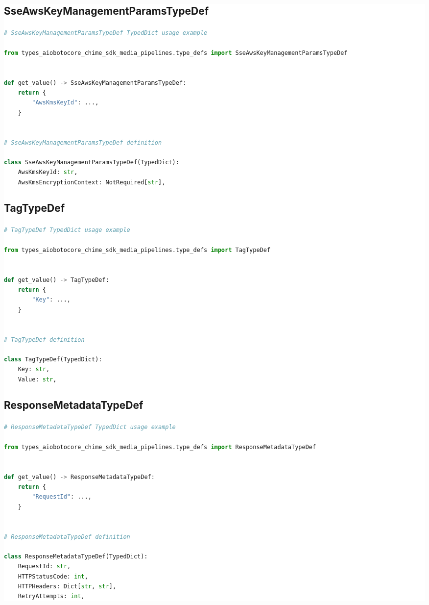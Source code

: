 ## SseAwsKeyManagementParamsTypeDef

```python
# SseAwsKeyManagementParamsTypeDef TypedDict usage example

from types_aiobotocore_chime_sdk_media_pipelines.type_defs import SseAwsKeyManagementParamsTypeDef


def get_value() -> SseAwsKeyManagementParamsTypeDef:
    return {
        "AwsKmsKeyId": ...,
    }


# SseAwsKeyManagementParamsTypeDef definition

class SseAwsKeyManagementParamsTypeDef(TypedDict):
    AwsKmsKeyId: str,
    AwsKmsEncryptionContext: NotRequired[str],
```

## TagTypeDef

```python
# TagTypeDef TypedDict usage example

from types_aiobotocore_chime_sdk_media_pipelines.type_defs import TagTypeDef


def get_value() -> TagTypeDef:
    return {
        "Key": ...,
    }


# TagTypeDef definition

class TagTypeDef(TypedDict):
    Key: str,
    Value: str,
```

## ResponseMetadataTypeDef

```python
# ResponseMetadataTypeDef TypedDict usage example

from types_aiobotocore_chime_sdk_media_pipelines.type_defs import ResponseMetadataTypeDef


def get_value() -> ResponseMetadataTypeDef:
    return {
        "RequestId": ...,
    }


# ResponseMetadataTypeDef definition

class ResponseMetadataTypeDef(TypedDict):
    RequestId: str,
    HTTPStatusCode: int,
    HTTPHeaders: Dict[str, str],
    RetryAttempts: int,
```